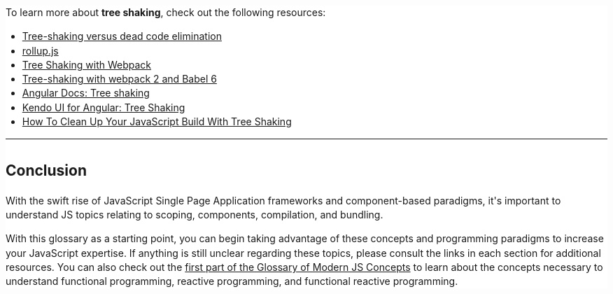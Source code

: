 To learn more about **tree shaking**, check out the following resources:

* [Tree-shaking versus dead code elimination](https://medium.com/@Rich_Harris/tree-shaking-versus-dead-code-elimination-d3765df85c80)
* [rollup.js](https://rollupjs.org/)
* [Tree Shaking with Webpack](https://webpack.js.org/guides/tree-shaking/)
* [Tree-shaking with webpack 2 and Babel 6](http://2ality.com/2015/12/webpack-tree-shaking.html)
* [Angular Docs: Tree shaking](https://angular.io/docs/ts/latest/cookbook/aot-compiler.html#!#tree-shaking)
* [Kendo UI for Angular: Tree Shaking](http://www.telerik.com/kendo-angular-ui/components/framework/tree-shaking/)
* [How To Clean Up Your JavaScript Build With Tree Shaking](https://blog.engineyard.com/2016/tree-shaking)

---

## Conclusion

With the swift rise of JavaScript Single Page Application frameworks and component-based paradigms, it's important to understand JS topics relating to scoping, components, compilation, and bundling.

With this glossary as a starting point, you can begin taking advantage of these concepts and programming paradigms to increase your JavaScript expertise. If anything is still unclear regarding these topics, please consult the links in each section for additional resources. You can also check out the [first part of the Glossary of Modern JS Concepts](https://auth0.com/blog/glossary-of-modern-javascript-concepts/) to learn about the concepts necessary to understand functional programming, reactive programming, and functional reactive programming.